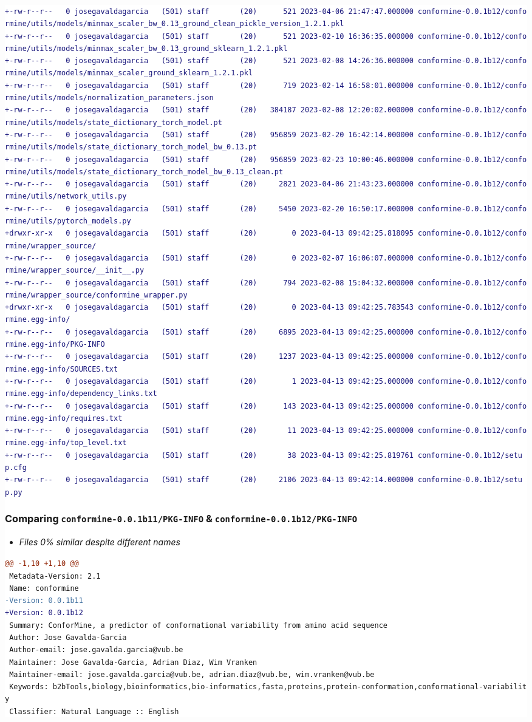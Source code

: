 ```diff
+-rw-r--r--   0 josegavaldagarcia   (501) staff       (20)      521 2023-04-06 21:47:47.000000 conformine-0.0.1b12/conformine/utils/models/minmax_scaler_bw_0.13_ground_clean_pickle_version_1.2.1.pkl
+-rw-r--r--   0 josegavaldagarcia   (501) staff       (20)      521 2023-02-10 16:36:35.000000 conformine-0.0.1b12/conformine/utils/models/minmax_scaler_bw_0.13_ground_sklearn_1.2.1.pkl
+-rw-r--r--   0 josegavaldagarcia   (501) staff       (20)      521 2023-02-08 14:26:36.000000 conformine-0.0.1b12/conformine/utils/models/minmax_scaler_ground_sklearn_1.2.1.pkl
+-rw-r--r--   0 josegavaldagarcia   (501) staff       (20)      719 2023-02-14 16:58:01.000000 conformine-0.0.1b12/conformine/utils/models/normalization_parameters.json
+-rw-r--r--   0 josegavaldagarcia   (501) staff       (20)   384187 2023-02-08 12:20:02.000000 conformine-0.0.1b12/conformine/utils/models/state_dictionary_torch_model.pt
+-rw-r--r--   0 josegavaldagarcia   (501) staff       (20)   956859 2023-02-20 16:42:14.000000 conformine-0.0.1b12/conformine/utils/models/state_dictionary_torch_model_bw_0.13.pt
+-rw-r--r--   0 josegavaldagarcia   (501) staff       (20)   956859 2023-02-23 10:00:46.000000 conformine-0.0.1b12/conformine/utils/models/state_dictionary_torch_model_bw_0.13_clean.pt
+-rw-r--r--   0 josegavaldagarcia   (501) staff       (20)     2821 2023-04-06 21:43:23.000000 conformine-0.0.1b12/conformine/utils/network_utils.py
+-rw-r--r--   0 josegavaldagarcia   (501) staff       (20)     5450 2023-02-20 16:50:17.000000 conformine-0.0.1b12/conformine/utils/pytorch_models.py
+drwxr-xr-x   0 josegavaldagarcia   (501) staff       (20)        0 2023-04-13 09:42:25.818095 conformine-0.0.1b12/conformine/wrapper_source/
+-rw-r--r--   0 josegavaldagarcia   (501) staff       (20)        0 2023-02-07 16:06:07.000000 conformine-0.0.1b12/conformine/wrapper_source/__init__.py
+-rw-r--r--   0 josegavaldagarcia   (501) staff       (20)      794 2023-02-08 15:04:32.000000 conformine-0.0.1b12/conformine/wrapper_source/conformine_wrapper.py
+drwxr-xr-x   0 josegavaldagarcia   (501) staff       (20)        0 2023-04-13 09:42:25.783543 conformine-0.0.1b12/conformine.egg-info/
+-rw-r--r--   0 josegavaldagarcia   (501) staff       (20)     6895 2023-04-13 09:42:25.000000 conformine-0.0.1b12/conformine.egg-info/PKG-INFO
+-rw-r--r--   0 josegavaldagarcia   (501) staff       (20)     1237 2023-04-13 09:42:25.000000 conformine-0.0.1b12/conformine.egg-info/SOURCES.txt
+-rw-r--r--   0 josegavaldagarcia   (501) staff       (20)        1 2023-04-13 09:42:25.000000 conformine-0.0.1b12/conformine.egg-info/dependency_links.txt
+-rw-r--r--   0 josegavaldagarcia   (501) staff       (20)      143 2023-04-13 09:42:25.000000 conformine-0.0.1b12/conformine.egg-info/requires.txt
+-rw-r--r--   0 josegavaldagarcia   (501) staff       (20)       11 2023-04-13 09:42:25.000000 conformine-0.0.1b12/conformine.egg-info/top_level.txt
+-rw-r--r--   0 josegavaldagarcia   (501) staff       (20)       38 2023-04-13 09:42:25.819761 conformine-0.0.1b12/setup.cfg
+-rw-r--r--   0 josegavaldagarcia   (501) staff       (20)     2106 2023-04-13 09:42:14.000000 conformine-0.0.1b12/setup.py
```

### Comparing `conformine-0.0.1b11/PKG-INFO` & `conformine-0.0.1b12/PKG-INFO`

 * *Files 0% similar despite different names*

```diff
@@ -1,10 +1,10 @@
 Metadata-Version: 2.1
 Name: conformine
-Version: 0.0.1b11
+Version: 0.0.1b12
 Summary: ConforMine, a predictor of conformational variability from amino acid sequence
 Author: Jose Gavalda-Garcia
 Author-email: jose.gavalda.garcia@vub.be
 Maintainer: Jose Gavalda-Garcia, Adrian Diaz, Wim Vranken
 Maintainer-email: jose.gavalda.garcia@vub.be, adrian.diaz@vub.be, wim.vranken@vub.be
 Keywords: b2bTools,biology,bioinformatics,bio-informatics,fasta,proteins,protein-conformation,conformational-variability
 Classifier: Natural Language :: English
```
